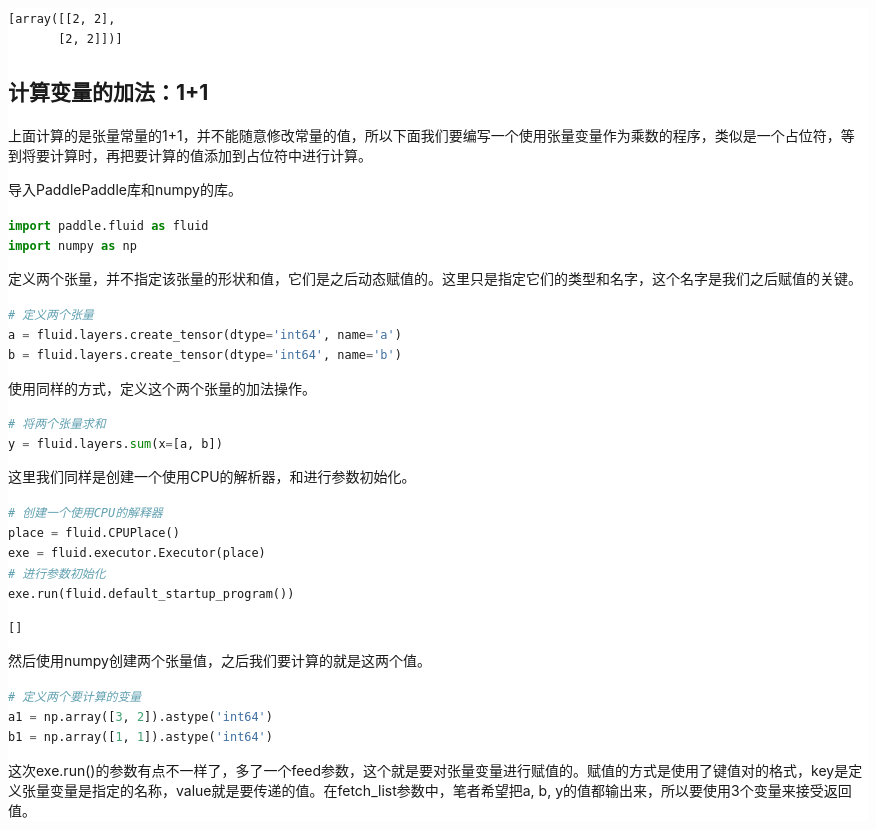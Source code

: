     [array([[2, 2],
           [2, 2]])]


## 计算变量的加法：1+1

上面计算的是张量常量的1+1，并不能随意修改常量的值，所以下面我们要编写一个使用张量变量作为乘数的程序，类似是一个占位符，等到将要计算时，再把要计算的值添加到占位符中进行计算。

导入PaddlePaddle库和numpy的库。


```python
import paddle.fluid as fluid
import numpy as np
```

定义两个张量，并不指定该张量的形状和值，它们是之后动态赋值的。这里只是指定它们的类型和名字，这个名字是我们之后赋值的关键。


```python
# 定义两个张量
a = fluid.layers.create_tensor(dtype='int64', name='a')
b = fluid.layers.create_tensor(dtype='int64', name='b')
```

使用同样的方式，定义这个两个张量的加法操作。


```python
# 将两个张量求和
y = fluid.layers.sum(x=[a, b])
```

这里我们同样是创建一个使用CPU的解析器，和进行参数初始化。


```python
# 创建一个使用CPU的解释器
place = fluid.CPUPlace()
exe = fluid.executor.Executor(place)
# 进行参数初始化
exe.run(fluid.default_startup_program())
```




    []



然后使用numpy创建两个张量值，之后我们要计算的就是这两个值。


```python
# 定义两个要计算的变量
a1 = np.array([3, 2]).astype('int64')
b1 = np.array([1, 1]).astype('int64')
```

这次exe.run()的参数有点不一样了，多了一个feed参数，这个就是要对张量变量进行赋值的。赋值的方式是使用了键值对的格式，key是定义张量变量是指定的名称，value就是要传递的值。在fetch_list参数中，笔者希望把a, b, y的值都输出来，所以要使用3个变量来接受返回值。

